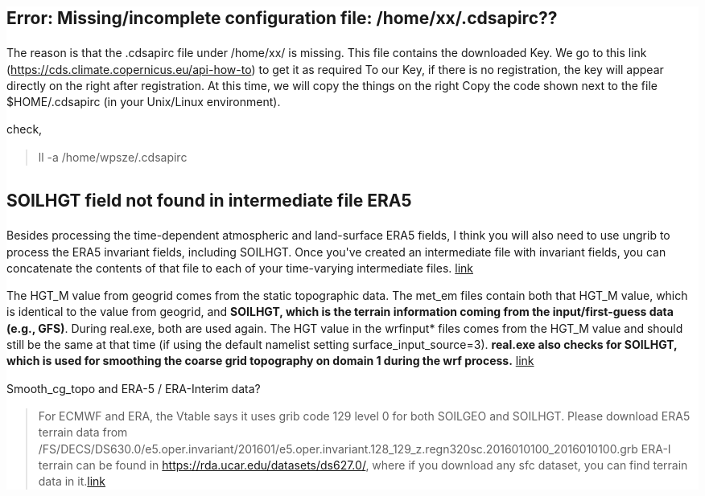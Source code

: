 ## Error: Missing/incomplete configuration file: /home/xx/.cdsapirc??

The reason is that the .cdsapirc file under /home/xx/ is missing. This file contains the downloaded Key. We go to this link (https://cds.climate.copernicus.eu/api-how-to) to get it as required To our Key, if there is no registration, the key will appear directly on the right after registration. At this time, we will copy the things on the right
Copy the code shown next to the file $HOME/.cdsapirc (in your Unix/Linux environment).

check,
> ll -a /home/wpsze/.cdsapirc

## SOILHGT field not found in intermediate file ERA5

Besides processing the time-dependent atmospheric and land-surface ERA5 fields, I think you will also need to use ungrib to process the ERA5 invariant fields, including SOILHGT. Once you've created an intermediate file with invariant fields, you can concatenate the contents of that file to each of your time-varying intermediate files. [link](https://forum.mmm.ucar.edu/threads/error-while-interpolating-regional-initial-conditions-using-era-5-grib-data.12532/)

The HGT_M value from geogrid comes from the static topographic data. The met_em files contain both that HGT_M value, which is identical to the value from geogrid, and **SOILHGT, which is the terrain information coming from the input/first-guess data (e.g., GFS)**. During real.exe, both are used again. The HGT value in the wrfinput* files comes from the HGT_M value and should still be the same at that time (if using the default namelist setting surface_input_source=3). **real.exe also checks for SOILHGT, which is used for smoothing the coarse grid topography on domain 1 during the wrf process.** [link](https://forum.mmm.ucar.edu/threads/soilhgt.11582/)

Smooth_cg_topo and ERA-5 / ERA-Interim data?
> For ECMWF and ERA, the Vtable says it uses grib code 129 level 0 for both SOILGEO and SOILHGT.
Please download ERA5 terrain data from
/FS/DECS/DS630.0/e5.oper.invariant/201601/e5.oper.invariant.128_129_z.regn320sc.2016010100_2016010100.grb
ERA-I terrain can be found in https://rda.ucar.edu/datasets/ds627.0/, where if you download any sfc dataset, you can find terrain data in it.[link](https://forum.mmm.ucar.edu/threads/smooth_cg_topo-and-era-5-era-interim-data.9323/)
